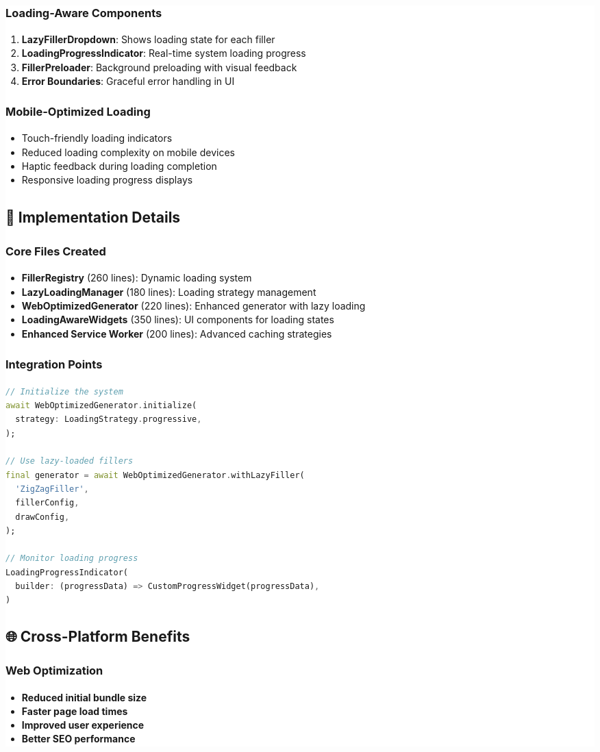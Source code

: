 ### Loading-Aware Components
1. **LazyFillerDropdown**: Shows loading state for each filler
2. **LoadingProgressIndicator**: Real-time system loading progress
3. **FillerPreloader**: Background preloading with visual feedback
4. **Error Boundaries**: Graceful error handling in UI

### Mobile-Optimized Loading
- Touch-friendly loading indicators
- Reduced loading complexity on mobile devices
- Haptic feedback during loading completion
- Responsive loading progress displays

## 🔧 Implementation Details

### Core Files Created
- **FillerRegistry** (260 lines): Dynamic loading system
- **LazyLoadingManager** (180 lines): Loading strategy management
- **WebOptimizedGenerator** (220 lines): Enhanced generator with lazy loading
- **LoadingAwareWidgets** (350 lines): UI components for loading states
- **Enhanced Service Worker** (200 lines): Advanced caching strategies

### Integration Points
```dart
// Initialize the system
await WebOptimizedGenerator.initialize(
  strategy: LoadingStrategy.progressive,
);

// Use lazy-loaded fillers
final generator = await WebOptimizedGenerator.withLazyFiller(
  'ZigZagFiller',
  fillerConfig,
  drawConfig,
);

// Monitor loading progress
LoadingProgressIndicator(
  builder: (progressData) => CustomProgressWidget(progressData),
)
```

## 🌐 Cross-Platform Benefits

### Web Optimization
- **Reduced initial bundle size**
- **Faster page load times**
- **Improved user experience**
- **Better SEO performance**
